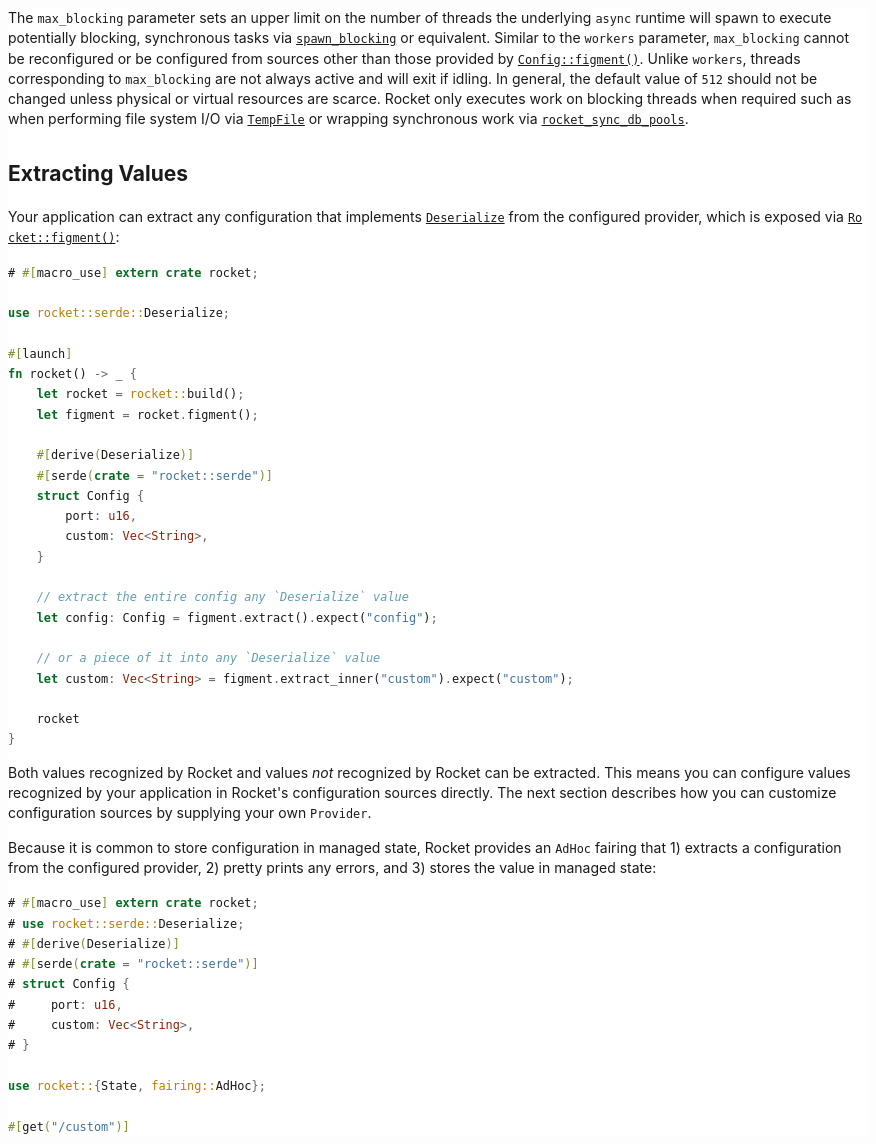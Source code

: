 The `max_blocking` parameter sets an upper limit on the number of threads the
underlying `async` runtime will spawn to execute potentially blocking,
synchronous tasks via [`spawn_blocking`] or equivalent. Similar to the `workers`
parameter, `max_blocking` cannot be reconfigured or be configured from sources
other than those provided by [`Config::figment()`]. Unlike `workers`, threads
corresponding to `max_blocking` are not always active and will exit if idling.
In general, the default value of `512` should not be changed unless physical or
virtual resources are scarce. Rocket only executes work on blocking threads when
required such as when performing file system I/O via [`TempFile`] or wrapping
synchronous work via [`rocket_sync_db_pools`].

[`spawn_blocking`]: @tokio/task/fn.spawn_blocking.html
[`TempFile`]: @api/rocket/fs/enum.TempFile.html
[`rocket_sync_db_pools`]: @api/rocket_sync_db_pools/index.html

## Extracting Values

Your application can extract any configuration that implements [`Deserialize`]
from the configured provider, which is exposed via [`Rocket::figment()`]:

```rust
# #[macro_use] extern crate rocket;

use rocket::serde::Deserialize;

#[launch]
fn rocket() -> _ {
    let rocket = rocket::build();
    let figment = rocket.figment();

    #[derive(Deserialize)]
    #[serde(crate = "rocket::serde")]
    struct Config {
        port: u16,
        custom: Vec<String>,
    }

    // extract the entire config any `Deserialize` value
    let config: Config = figment.extract().expect("config");

    // or a piece of it into any `Deserialize` value
    let custom: Vec<String> = figment.extract_inner("custom").expect("custom");

    rocket
}
```

Both values recognized by Rocket and values _not_ recognized by Rocket can be
extracted. This means you can configure values recognized by your application in
Rocket's configuration sources directly. The next section describes how you can
customize configuration sources by supplying your own `Provider`.

Because it is common to store configuration in managed state, Rocket provides an
`AdHoc` fairing that 1) extracts a configuration from the configured provider,
2) pretty prints any errors, and 3) stores the value in managed state:

```rust
# #[macro_use] extern crate rocket;
# use rocket::serde::Deserialize;
# #[derive(Deserialize)]
# #[serde(crate = "rocket::serde")]
# struct Config {
#     port: u16,
#     custom: Vec<String>,
# }

use rocket::{State, fairing::AdHoc};

#[get("/custom")]
```

[`Provider`]: @figment/trait.Provider.html
[`Profile`]: @figment/struct.Profile.html
[`Config`]: @api/rocket/struct.Config.html
[`Config::figment()`]: @api/rocket/struct.Config.html#method.figment
[`Toml`]: @figment/providers/struct.Toml.html
[`Json`]: @figment/providers/struct.Json.html
[`Figment`]: @figment/struct.Figment.html
[`Deserialize`]: @api/rocket/serde/trait.Deserialize.html
[`LogLevel`]: @api/rocket/config/enum.LogLevel.html
[`Limits`]: @api/rocket/data/struct.Limits.html
[`Limits::default()`]: @api/rocket/data/struct.Limits.html#impl-Default
[`SecretKey`]: @api/rocket/config/struct.SecretKey.html
[`TlsConfig`]: @api/rocket/config/struct.TlsConfig.html
[`Shutdown`]: @api/rocket/config/struct.Shutdown.html
[`Shutdown::default()`]: @api/rocket/config/struct.Shutdown.html#fields
[`Config::default()`]: @api/rocket/struct.Config.html#method.default
[private cookies]: ../requests/#private-cookies
[`CipherSuite`]: @api/rocket/config/enum.CipherSuite.html
[prefer server cipher suites]: @api/rocket/config/struct.TlsConfig.html#method.with_preferred_server_cipher_order
[mutual TLS]: #mutual-tls
[`MutualTls`]: @api/rocket/config/struct.MutualTls.html
[`mtls`]: @api/rocket/mtls/index.html
[`mtls::Certificate`]: @api/rocket/mtls/struct.Certificate.html
[`Rocket::figment()`]: @api/rocket/struct.Rocket.html#method.figment
[`rocket::custom()`]: @api/rocket/fn.custom.html
[`rocket::build()`]: @api/rocket/fn.custom.html